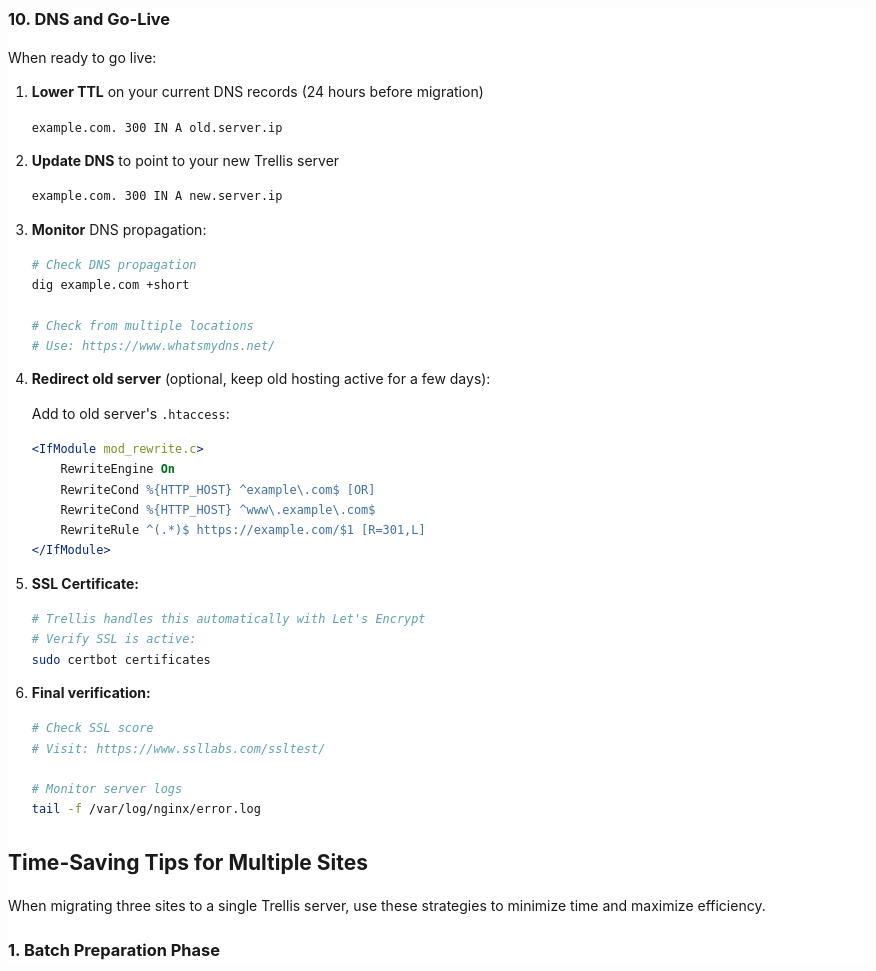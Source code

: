 ### 10. DNS and Go-Live

When ready to go live:

1. **Lower TTL** on your current DNS records (24 hours before migration)
   ```
   example.com. 300 IN A old.server.ip
   ```

2. **Update DNS** to point to your new Trellis server
   ```
   example.com. 300 IN A new.server.ip
   ```

3. **Monitor** DNS propagation:
   ```bash
   # Check DNS propagation
   dig example.com +short

   # Check from multiple locations
   # Use: https://www.whatsmydns.net/
   ```

4. **Redirect old server** (optional, keep old hosting active for a few days):

   Add to old server's `.htaccess`:
   ```apache
   <IfModule mod_rewrite.c>
       RewriteEngine On
       RewriteCond %{HTTP_HOST} ^example\.com$ [OR]
       RewriteCond %{HTTP_HOST} ^www\.example\.com$
       RewriteRule ^(.*)$ https://example.com/$1 [R=301,L]
   </IfModule>
   ```

5. **SSL Certificate:**
   ```bash
   # Trellis handles this automatically with Let's Encrypt
   # Verify SSL is active:
   sudo certbot certificates
   ```

6. **Final verification:**
   ```bash
   # Check SSL score
   # Visit: https://www.ssllabs.com/ssltest/

   # Monitor server logs
   tail -f /var/log/nginx/error.log
   ```

## Time-Saving Tips for Multiple Sites

When migrating three sites to a single Trellis server, use these strategies to minimize time and maximize efficiency.

### 1. Batch Preparation Phase
